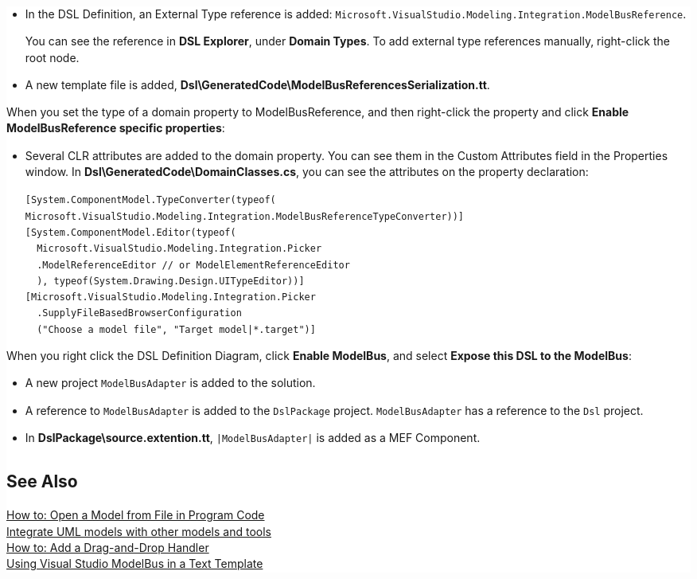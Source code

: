 -   In the DSL Definition, an External Type reference is added: `Microsoft.VisualStudio.Modeling.Integration.ModelBusReference`.  
  
     You can see the reference in **DSL Explorer**, under **Domain Types**. To add external type references manually, right-click the root node.  
  
-   A new template file is added, **Dsl\GeneratedCode\ModelBusReferencesSerialization.tt**.  
  
 When you set the type of a domain property to ModelBusReference, and then right-click the property and click **Enable ModelBusReference specific properties**:  
  
-   Several CLR attributes are added to the domain property. You can see them in the Custom Attributes field in the Properties window. In **Dsl\GeneratedCode\DomainClasses.cs**, you can see the attributes on the property declaration:  
  
    ```  
    [System.ComponentModel.TypeConverter(typeof(  
    Microsoft.VisualStudio.Modeling.Integration.ModelBusReferenceTypeConverter))]  
    [System.ComponentModel.Editor(typeof(  
      Microsoft.VisualStudio.Modeling.Integration.Picker  
      .ModelReferenceEditor // or ModelElementReferenceEditor  
      ), typeof(System.Drawing.Design.UITypeEditor))]  
    [Microsoft.VisualStudio.Modeling.Integration.Picker  
      .SupplyFileBasedBrowserConfiguration  
      ("Choose a model file", "Target model|*.target")]  
    ```  
  
 When you right click the DSL Definition Diagram, click **Enable ModelBus**, and select **Expose this DSL to the ModelBus**:  
  
-   A new project `ModelBusAdapter` is added to the solution.  
  
-   A reference to `ModelBusAdapter` is added to the `DslPackage` project. `ModelBusAdapter` has a reference to the `Dsl` project.  
  
-   In **DslPackage\source.extention.tt**, `|ModelBusAdapter|` is added as a MEF Component.  
  
## See Also  
 [How to: Open a Model from File in Program Code](../modeling/how-to-open-a-model-from-file-in-program-code.md)   
 [Integrate UML models with other models and tools](../modeling/integrate-uml-models-with-other-models-and-tools.md)   
 [How to: Add a Drag-and-Drop Handler](../modeling/how-to-add-a-drag-and-drop-handler.md)   
 [Using Visual Studio ModelBus in a Text Template](../modeling/using-visual-studio-modelbus-in-a-text-template.md)